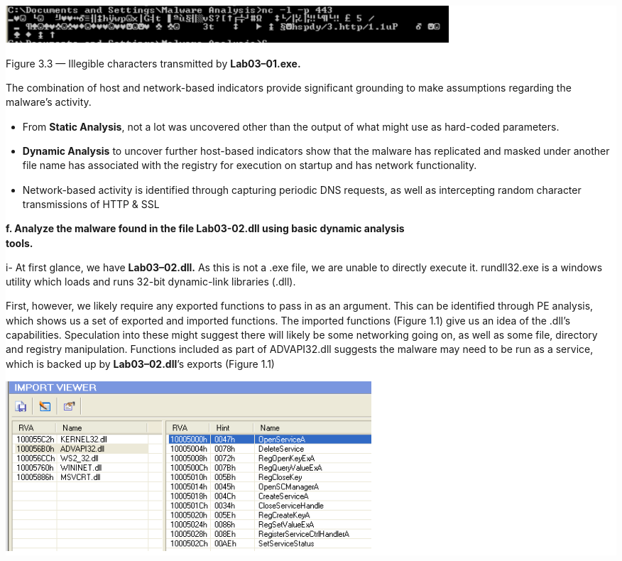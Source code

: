<img src="./media/image36.png" style="width:6.5in;height:0.54792in" />

Figure 3.3 — Illegible characters transmitted by **Lab03–01.exe.**

The combination of host and network-based indicators provide significant
grounding to make assumptions regarding the malware’s activity.

- From **Static Analysis**, not a lot was uncovered other than the
  output of what might use as hard-coded parameters.

- **Dynamic Analysis** to uncover further host-based indicators show
  that the malware has replicated and masked under another file name has
  associated with the registry for execution on startup and has network
  functionality.

- Network-based activity is identified through capturing periodic DNS
  requests, as well as intercepting random character transmissions of
  HTTP & SSL

**f. Analyze the malware found in the file Lab03-02.dll using basic
dynamic analysis  
tools.**

i- At first glance, we have **Lab03–02.dll.** As this is not a .exe
file, we are unable to directly execute it. rundll32.exe is a windows
utility which loads and runs 32-bit dynamic-link libraries (.dll).

First, however, we likely require any exported functions to pass in as
an argument. This can be identified through PE analysis, which shows us
a set of exported and imported functions. The imported functions (Figure
1.1) give us an idea of the .dll’s capabilities. Speculation into these
might suggest there will likely be some networking going on, as well as
some file, directory and registry manipulation. Functions included as
part of ADVAPI32.dll suggests the malware may need to be run as a
service, which is backed up by **Lab03–02.dll**’s exports (Figure 1.1)

<img src="./media/image37.png"
style="width:5.36458in;height:2.49354in" />
